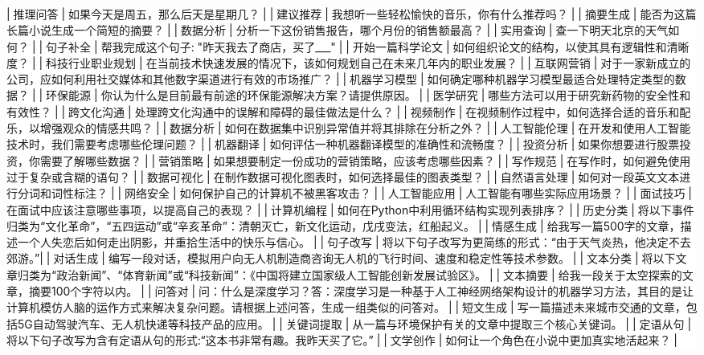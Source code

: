 | 推理问答 | 如果今天是周五，那么后天是星期几？ |
| 建议推荐 | 我想听一些轻松愉快的音乐，你有什么推荐吗？ |
| 摘要生成 | 能否为这篇长篇小说生成一个简短的摘要？ |
| 数据分析 | 分析一下这份销售报告，哪个月份的销售额最高？ |
| 实用查询 | 查一下明天北京的天气如何？ |
| 句子补全 | 帮我完成这个句子: "昨天我去了商店，买了___" |
| 开始一篇科学论文 | 如何组织论文的结构，以使其具有逻辑性和清晰度？ |
| 科技行业职业规划 | 在当前技术快速发展的情况下，该如何规划自己在未来几年内的职业发展？ |
| 互联网营销 | 对于一家新成立的公司，应如何利用社交媒体和其他数字渠道进行有效的市场推广？ |
| 机器学习模型 | 如何确定哪种机器学习模型最适合处理特定类型的数据？ |
| 环保能源 | 你认为什么是目前最有前途的环保能源解决方案？请提供原因。 |
| 医学研究 | 哪些方法可以用于研究新药物的安全性和有效性？ |
| 跨文化沟通 | 处理跨文化沟通中的误解和障碍的最佳做法是什么？ |
| 视频制作 | 在视频制作过程中，如何选择合适的音乐和配乐，以增强观众的情感共鸣？ |
| 数据分析 | 如何在数据集中识别异常值并将其排除在分析之外？ |
| 人工智能伦理 | 在开发和使用人工智能技术时，我们需要考虑哪些伦理问题？ |
| 机器翻译                              | 如何评估一种机器翻译模型的准确性和流畅度？                                                                                                                                                                                                              |
| 投资分析                              | 如果你想要进行股票投资，你需要了解哪些数据？                                                                                                                                                                                                             |
| 营销策略                              | 如果想要制定一份成功的营销策略，应该考虑哪些因素？                                                                                                                                                                                                       |
| 写作规范                              | 在写作时，如何避免使用过于复杂或含糊的语句？                                                                                                                                                                                                            |
| 数据可视化                            | 在制作数据可视化图表时，如何选择最佳的图表类型？                                                                                                                                                                                                         |
| 自然语言处理                          | 如何对一段英文文本进行分词和词性标注？                                                                                                                                                                                                                    |
| 网络安全                              | 如何保护自己的计算机不被黑客攻击？                                                                                                                                                                                                                        |
| 人工智能应用                          | 人工智能有哪些实际应用场景？                                                                                                                                                                                                                              |
| 面试技巧                              | 在面试中应该注意哪些事项，以提高自己的表现？                                                                                                                                                                                                              |
| 计算机编程                            | 如何在Python中利用循环结构实现列表排序？                                                                                                                                                                                                                 |
| 历史分类 | 将以下事件归类为“文化革命”，“五四运动”或“辛亥革命”：清朝灭亡，新文化运动，戊戌变法，红船起义。 |
| 情感生成 | 给我写一篇500字的文章，描述一个人失恋后如何走出阴影，并重拾生活中的快乐与信心。 |
| 句子改写 | 将以下句子改写为更简练的形式：“由于天气炎热，他决定不去郊游。”|
| 对话生成 | 编写一段对话，模拟用户向无人机制造商咨询无人机的飞行时间、速度和稳定性等技术参数。 |
| 文本分类 | 将以下文章归类为“政治新闻”、“体育新闻”或“科技新闻”：《中国将建立国家级人工智能创新发展试验区》。 |
| 文本摘要 | 给我一段关于太空探索的文章，摘要100个字符以内。 |
| 问答对 | 问：什么是深度学习？答：深度学习是一种基于人工神经网络架构设计的机器学习方法，其目的是让计算机模仿人脑的运作方式来解决复杂问题。请根据上述问答，生成一组类似的问答对。 |
| 短文生成 | 写一篇描述未来城市交通的文章，包括5G自动驾驶汽车、无人机快递等科技产品的应用。 |
| 关键词提取 | 从一篇与环境保护有关的文章中提取三个核心关键词。 |
| 定语从句 | 将以下句子改写为含有定语从句的形式:“这本书非常有趣。我昨天买了它。” |
| 文学创作   | 如何让一个角色在小说中更加真实地活起来？                                                                                                |